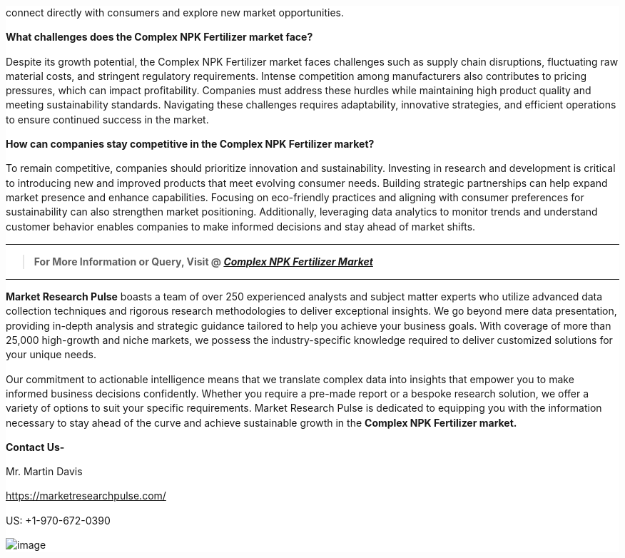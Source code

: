 connect directly with consumers and explore new market opportunities.</p><p><strong>What challenges does the Complex NPK Fertilizer market face?</strong></p><p>Despite its growth potential, the Complex NPK Fertilizer market faces challenges such as supply chain disruptions, fluctuating raw material costs, and stringent regulatory requirements. Intense competition among manufacturers also contributes to pricing pressures, which can impact profitability. Companies must address these hurdles while maintaining high product quality and meeting sustainability standards. Navigating these challenges requires adaptability, innovative strategies, and efficient operations to ensure continued success in the market.</p><p><strong>How can companies stay competitive in the Complex NPK Fertilizer market?</strong></p><p>To remain competitive, companies should prioritize innovation and sustainability. Investing in research and development is critical to introducing new and improved products that meet evolving consumer needs. Building strategic partnerships can help expand market presence and enhance capabilities. Focusing on eco-friendly practices and aligning with consumer preferences for sustainability can also strengthen market positioning. Additionally, leveraging data analytics to monitor trends and understand customer behavior enables companies to make informed decisions and stay ahead of market shifts.</p><hr /><blockquote><p><strong>For More Information or Query, Visit @&nbsp;<em><a href="https://marketresearchpulse.com/report/61813/complex-npk-fertilizer-market?utm_source=Linkedin&utm_medium=0115">Complex NPK Fertilizer Market</a></em></strong></p></blockquote><hr /><p><strong>Market Research Pulse</strong> boasts a team of over 250 experienced analysts and subject matter experts who utilize advanced data collection techniques and rigorous research methodologies to deliver exceptional insights. We go beyond mere data presentation, providing in-depth analysis and strategic guidance tailored to help you achieve your business goals. With coverage of more than 25,000 high-growth and niche markets, we possess the industry-specific knowledge required to deliver customized solutions for your unique needs.</p><p>Our commitment to actionable intelligence means that we translate complex data into insights that empower you to make informed business decisions confidently. Whether you require a pre-made report or a bespoke research solution, we offer a variety of options to suit your specific requirements. Market Research Pulse is dedicated to equipping you with the information necessary to stay ahead of the curve and achieve sustainable growth in the <strong>Complex NPK Fertilizer market.</strong></p><p><strong>Contact Us-</strong></p><p>Mr. Martin Davis</p><p>https://marketresearchpulse.com/</p><p>US: +1-970-672-0390</p>
![image](https://github.com/user-attachments/assets/feaa2ba5-ea59-4da7-a2dd-11d0c9d05368)
